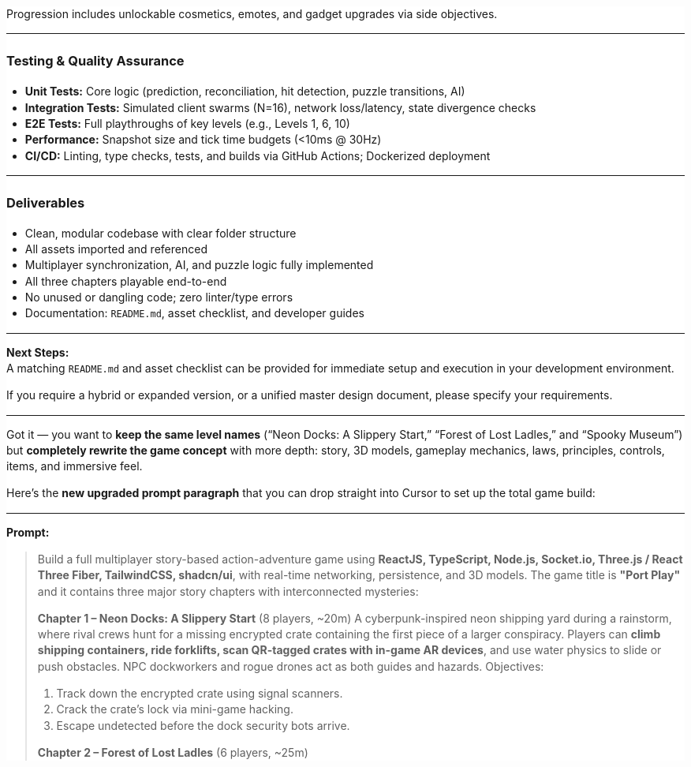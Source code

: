 Progression includes unlockable cosmetics, emotes, and gadget upgrades via side objectives.

---

### Testing & Quality Assurance

- **Unit Tests:** Core logic (prediction, reconciliation, hit detection, puzzle transitions, AI)
- **Integration Tests:** Simulated client swarms (N=16), network loss/latency, state divergence checks
- **E2E Tests:** Full playthroughs of key levels (e.g., Levels 1, 6, 10)
- **Performance:** Snapshot size and tick time budgets (<10ms @ 30Hz)
- **CI/CD:** Linting, type checks, tests, and builds via GitHub Actions; Dockerized deployment

---

### Deliverables

- Clean, modular codebase with clear folder structure
- All assets imported and referenced
- Multiplayer synchronization, AI, and puzzle logic fully implemented
- All three chapters playable end-to-end
- No unused or dangling code; zero linter/type errors
- Documentation: `README.md`, asset checklist, and developer guides

---

**Next Steps:**  
A matching `README.md` and asset checklist can be provided for immediate setup and execution in your development environment.

If you require a hybrid or expanded version, or a unified master design document, please specify your requirements.

---




Got it — you want to **keep the same level names** (“Neon Docks: A Slippery Start,” “Forest of Lost Ladles,” and “Spooky Museum”) but **completely rewrite the game concept** with more depth: story, 3D models, gameplay mechanics, laws, principles, controls, items, and immersive feel.

Here’s the **new upgraded prompt paragraph** that you can drop straight into Cursor to set up the total game build:

---

**Prompt:**

> Build a full multiplayer story-based action-adventure game using **ReactJS, TypeScript, Node.js, Socket.io, Three.js / React Three Fiber, TailwindCSS, shadcn/ui**, with real-time networking, persistence, and 3D models. The game title is **"Port Play"** and it contains three major story chapters with interconnected mysteries:
>
> **Chapter 1 – Neon Docks: A Slippery Start** (8 players, \~20m)
> A cyberpunk-inspired neon shipping yard during a rainstorm, where rival crews hunt for a missing encrypted crate containing the first piece of a larger conspiracy. Players can **climb shipping containers, ride forklifts, scan QR-tagged crates with in-game AR devices**, and use water physics to slide or push obstacles. NPC dockworkers and rogue drones act as both guides and hazards. Objectives:
>
> 1. Track down the encrypted crate using signal scanners.
> 2. Crack the crate’s lock via mini-game hacking.
> 3. Escape undetected before the dock security bots arrive.
>
> **Chapter 2 – Forest of Lost Ladles** (6 players, \~25m)